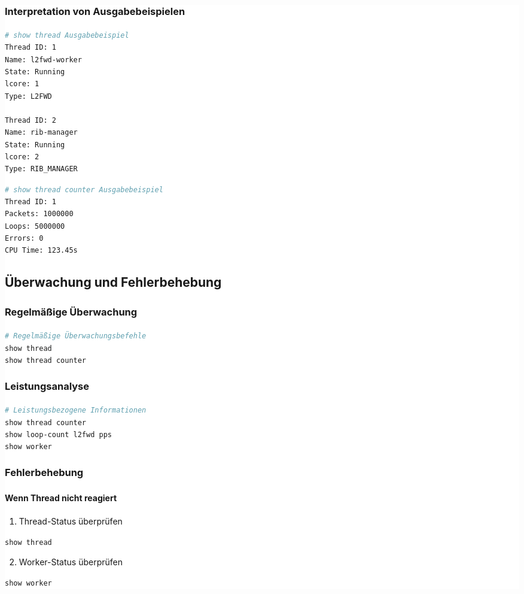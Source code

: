 ### Interpretation von Ausgabebeispielen
```bash
# show thread Ausgabebeispiel
Thread ID: 1
Name: l2fwd-worker
State: Running
lcore: 1
Type: L2FWD

Thread ID: 2
Name: rib-manager
State: Running
lcore: 2
Type: RIB_MANAGER
```

```bash
# show thread counter Ausgabebeispiel
Thread ID: 1
Packets: 1000000
Loops: 5000000
Errors: 0
CPU Time: 123.45s
```

## Überwachung und Fehlerbehebung

### Regelmäßige Überwachung
```bash
# Regelmäßige Überwachungsbefehle
show thread
show thread counter
```

### Leistungsanalyse
```bash
# Leistungsbezogene Informationen
show thread counter
show loop-count l2fwd pps
show worker
```

### Fehlerbehebung

#### Wenn Thread nicht reagiert
1. Thread-Status überprüfen
```bash
show thread
```

2. Worker-Status überprüfen
```bash
show worker
```
